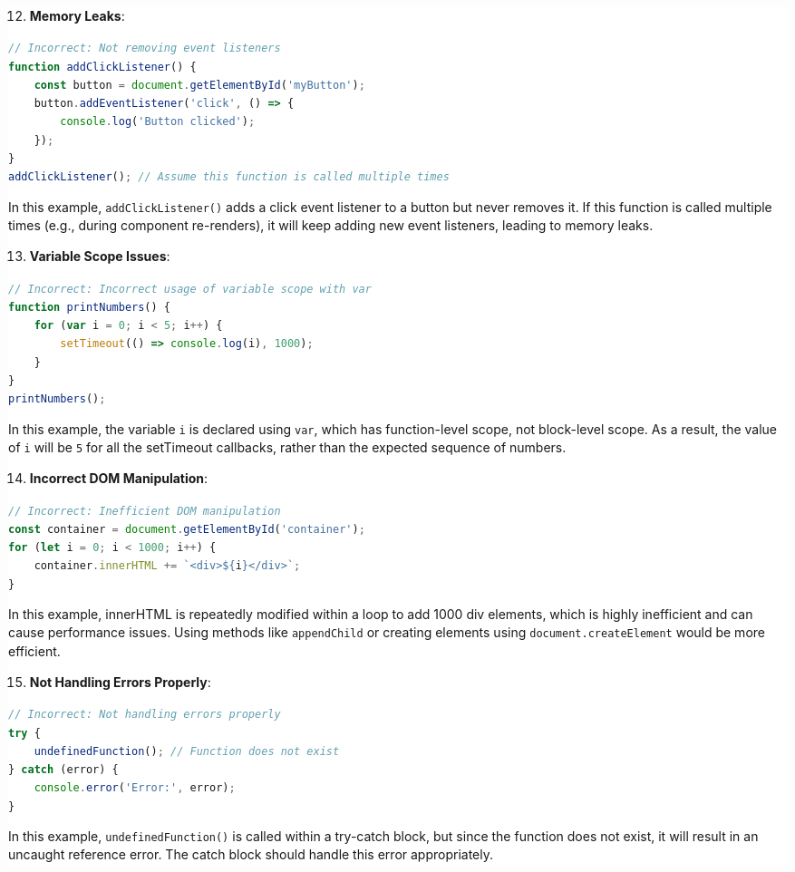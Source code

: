 12. **Memory Leaks**:
```javascript
// Incorrect: Not removing event listeners
function addClickListener() {
    const button = document.getElementById('myButton');
    button.addEventListener('click', () => {
        console.log('Button clicked');
    });
}
addClickListener(); // Assume this function is called multiple times
```
In this example, `addClickListener()` adds a click event listener to a button but never removes it. If this function is called multiple times (e.g., during component re-renders), it will keep adding new event listeners, leading to memory leaks.

13. **Variable Scope Issues**:
```javascript
// Incorrect: Incorrect usage of variable scope with var
function printNumbers() {
    for (var i = 0; i < 5; i++) {
        setTimeout(() => console.log(i), 1000);
    }
}
printNumbers();
```
In this example, the variable `i` is declared using `var`, which has function-level scope, not block-level scope. As a result, the value of `i` will be `5` for all the setTimeout callbacks, rather than the expected sequence of numbers.

14. **Incorrect DOM Manipulation**:
```javascript
// Incorrect: Inefficient DOM manipulation
const container = document.getElementById('container');
for (let i = 0; i < 1000; i++) {
    container.innerHTML += `<div>${i}</div>`;
}
```
In this example, innerHTML is repeatedly modified within a loop to add 1000 div elements, which is highly inefficient and can cause performance issues. Using methods like `appendChild` or creating elements using `document.createElement` would be more efficient.

15. **Not Handling Errors Properly**:
```javascript
// Incorrect: Not handling errors properly
try {
    undefinedFunction(); // Function does not exist
} catch (error) {
    console.error('Error:', error);
}
```
In this example, `undefinedFunction()` is called within a try-catch block, but since the function does not exist, it will result in an uncaught reference error. The catch block should handle this error appropriately.
